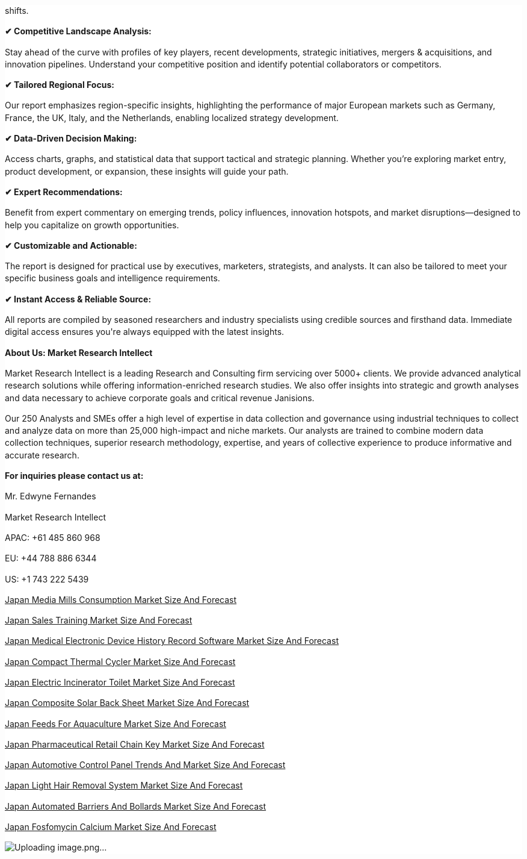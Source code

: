 shifts.</p><p><strong>✔ Competitive Landscape Analysis:</strong></p><p>Stay ahead of the curve with profiles of key players, recent developments, strategic initiatives, mergers &amp; acquisitions, and innovation pipelines. Understand your competitive position and identify potential collaborators or competitors.</p><p><strong>✔ Tailored Regional Focus:</strong></p><p>Our report emphasizes region-specific insights, highlighting the performance of major European markets such as Germany, France, the UK, Italy, and the Netherlands, enabling localized strategy development.</p><p><strong>✔ Data-Driven Decision Making:</strong></p><p>Access charts, graphs, and statistical data that support tactical and strategic planning. Whether you&rsquo;re exploring market entry, product development, or expansion, these insights will guide your path.</p><p><strong>✔ Expert Recommendations:</strong></p><p>Benefit from expert commentary on emerging trends, policy influences, innovation hotspots, and market disruptions&mdash;designed to help you capitalize on growth opportunities.</p><p><strong>✔ Customizable and Actionable:</strong></p><p>The report is designed for practical use by executives, marketers, strategists, and analysts. It can also be tailored to meet your specific business goals and intelligence requirements.</p><p><strong>✔ Instant Access &amp; Reliable Source:</strong></p><p>All reports are compiled by seasoned researchers and industry specialists using credible sources and firsthand data. Immediate digital access ensures you're always equipped with the latest insights.</p><p><strong><span class="font-[700]">About Us: Market Research Intellect</span></strong></p><p><span class="">Market Research Intellect is a leading Research and Consulting firm servicing over 5000+ clients. We provide advanced analytical research solutions while offering information-enriched research studies.&nbsp;</span>We also offer insights into strategic and growth analyses and data necessary to achieve corporate goals and critical revenue Janisions.</p><p><span class="">Our 250 Analysts and SMEs offer a high level of expertise in data collection and governance using industrial techniques to collect and analyze data on more than 25,000 high-impact and niche markets. Our analysts are trained to combine modern data collection techniques, superior research methodology, expertise, and years of collective experience to produce informative and accurate research.</span></p><p><strong>For inquiries please contact us at:</strong></p><p>Mr. Edwyne Fernandes</p><p>Market Research Intellect</p><p>APAC: +61 485 860 968</p><p>EU: +44 788 886 6344</p><p>US: +1 743 222 5439</p><p><a href="https://github.com/Ankit19021994/Effective-SP/blob/main/Media-Mills-Consumption-Market/Media-Mills-Consumption-Market.md">Japan Media Mills Consumption Market Size And Forecast</a></p><p><a href="https://github.com/Ankit19021994/Effective-SP/blob/main/Sales-Training-Market/Sales-Training-Market.md">Japan Sales Training Market Size And Forecast</a></p><p><a href="https://github.com/Ankit19021994/Effective-SP/blob/main/Medical-Electronic-Device-History-Record-Software-Market/Medical-Electronic-Device-History-Record-Software-Market.md">Japan Medical Electronic Device History Record Software Market Size And Forecast</a></p><p><a href="https://github.com/Ankit19021994/Effective-SP/blob/main/Compact-Thermal-Cycler-Market/Compact-Thermal-Cycler-Market.md">Japan Compact Thermal Cycler Market Size And Forecast</a></p><p><a href="https://github.com/Ankit19021994/Effective-SP/blob/main/Electric-Incinerator-Toilet-Market/Electric-Incinerator-Toilet-Market.md">Japan Electric Incinerator Toilet Market Size And Forecast</a></p><p><a href="https://github.com/Ankit19021994/Effective-SP/blob/main/Composite-Solar-Back-Sheet-Market/Composite-Solar-Back-Sheet-Market.md">Japan Composite Solar Back Sheet Market Size And Forecast</a></p><p><a href="https://github.com/Ankit19021994/Effective-SP/blob/main/Feeds-For-Aquaculture-Market/Feeds-For-Aquaculture-Market.md">Japan Feeds For Aquaculture Market Size And Forecast</a></p><p><a href="https://github.com/Ankit19021994/Effective-SP/blob/main/Pharmaceutical-Retail-Chain-Key-Market/Pharmaceutical-Retail-Chain-Key-Market.md">Japan Pharmaceutical Retail Chain Key Market Size And Forecast</a></p><p><a href="https://github.com/Ankit19021994/Effective-SP/blob/main/Automotive-Control-Panel-Trends-And-Market/Automotive-Control-Panel-Trends-And-Market.md">Japan Automotive Control Panel Trends And Market Size And Forecast</a></p><p><a href="https://github.com/Ankit19021994/Effective-SP/blob/main/Light-Hair-Removal-System-Market/Light-Hair-Removal-System-Market.md">Japan Light Hair Removal System Market Size And Forecast</a></p><p><a href="https://github.com/Ankit19021994/Effective-SP/blob/main/Automated-Barriers-And-Bollards-Market/Automated-Barriers-And-Bollards-Market.md">Japan Automated Barriers And Bollards Market Size And Forecast</a></p><p><a href="https://github.com/Ankit19021994/Effective-SP/blob/main/Fosfomycin-Calcium-Market/Fosfomycin-Calcium-Market.md">Japan Fosfomycin Calcium Market Size And Forecast</a></p>
![Uploading image.png…]()
